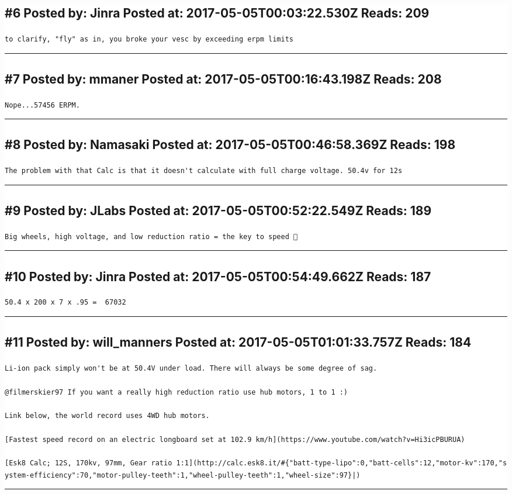 ## \#6 Posted by: Jinra Posted at: 2017-05-05T00:03:22.530Z Reads: 209

```
to clarify, "fly" as in, you broke your vesc by exceeding erpm limits
```

---
## \#7 Posted by: mmaner Posted at: 2017-05-05T00:16:43.198Z Reads: 208

```
Nope...57456 ERPM.
```

---
## \#8 Posted by: Namasaki Posted at: 2017-05-05T00:46:58.369Z Reads: 198

```
The problem with that Calc is that it doesn't calculate with full charge voltage. 50.4v for 12s
```

---
## \#9 Posted by: JLabs Posted at: 2017-05-05T00:52:22.549Z Reads: 189

```
Big wheels, high voltage, and low reduction ratio = the key to speed 🔑
```

---
## \#10 Posted by: Jinra Posted at: 2017-05-05T00:54:49.662Z Reads: 187

```
50.4 x 200 x 7 x .95 =  67032
```

---
## \#11 Posted by: will_manners Posted at: 2017-05-05T01:01:33.757Z Reads: 184

```
Li-ion pack simply won't be at 50.4V under load. There will always be some degree of sag. 

@filmerskier97 If you want a really high reduction ratio use hub motors, 1 to 1 :) 

Link below, the world record uses 4WD hub motors.

[Fastest speed record on an electric longboard set at 102.9 km/h](https://www.youtube.com/watch?v=Hi3icPBURUA)

[Esk8 Calc; 12S, 170kv, 97mm, Gear ratio 1:1](http://calc.esk8.it/#{"batt-type-lipo":0,"batt-cells":12,"motor-kv":170,"system-efficiency":70,"motor-pulley-teeth":1,"wheel-pulley-teeth":1,"wheel-size":97}|)
```

---